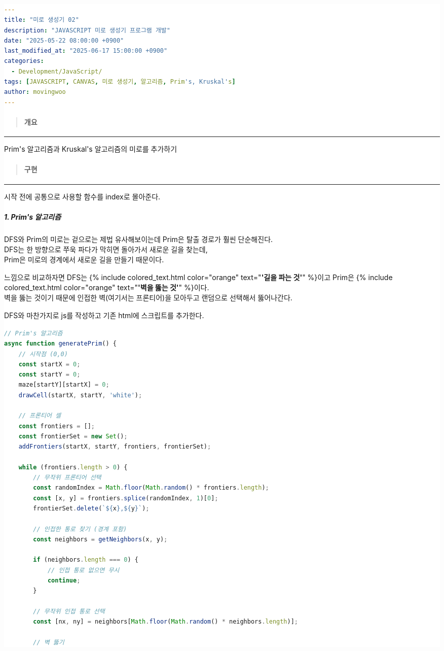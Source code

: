 ```yaml
---
title: "미로 생성기 02"
description: "JAVASCRIPT 미로 생성기 프로그램 개발"
date: "2025-05-22 08:00:00 +0900"
last_modified_at: "2025-06-17 15:00:00 +0900"
categories: 
  - Development/JavaScript/
tags: [JAVASCRIPT, CANVAS, 미로 생성기, 알고리즘, Prim's, Kruskal's]
author: movingwoo
---
```

> #### 개요  
---  

Prim's 알고리즘과 Kruskal's 알고리즘의 미로를 추가하기  
  
> #### 구현  
---  
  
시작 전에 공통으로 사용할 함수를 index로 몰아준다.  
  
##### 1. Prim's 알고리즘  
  
DFS와 Prim의 미로는 겉으로는 제법 유사해보이는데 Prim은 탈출 경로가 훨씬 단순해진다.  
DFS는 한 방향으로 쭈욱 파다가 막히면 돌아가서 새로운 길을 찾는데,  
Prim은 미로의 경계에서 새로운 길을 만들기 때문이다.  
  
느낌으로 비교하자면 DFS는 {% include colored_text.html color="orange" text="**'길을 파는 것'**" %}이고 Prim은 {% include colored_text.html color="orange" text="**'벽을 뚫는 것'**" %}이다.  
벽을 뚫는 것이기 때문에 인접한 벽(여기서는 프론티어)을 모아두고 랜덤으로 선택해서 뚫어나간다.  
  
DFS와 마찬가지로 js를 작성하고 기존 html에 스크립트를 추가한다.  
  
```javascript
// Prim's 알고리즘
async function generatePrim() {
    // 시작점 (0,0)
    const startX = 0;
    const startY = 0;
    maze[startY][startX] = 0;
    drawCell(startX, startY, 'white');

    // 프론티어 셀
    const frontiers = [];
    const frontierSet = new Set();
    addFrontiers(startX, startY, frontiers, frontierSet);

    while (frontiers.length > 0) {
        // 무작위 프론티어 선택
        const randomIndex = Math.floor(Math.random() * frontiers.length);
        const [x, y] = frontiers.splice(randomIndex, 1)[0];
        frontierSet.delete(`${x},${y}`);

        // 인접한 통로 찾기 (경계 포함)
        const neighbors = getNeighbors(x, y);

        if (neighbors.length === 0) {
            // 인접 통로 없으면 무시
            continue; 
        }

        // 무작위 인접 통로 선택
        const [nx, ny] = neighbors[Math.floor(Math.random() * neighbors.length)];

        // 벽 뚫기
```